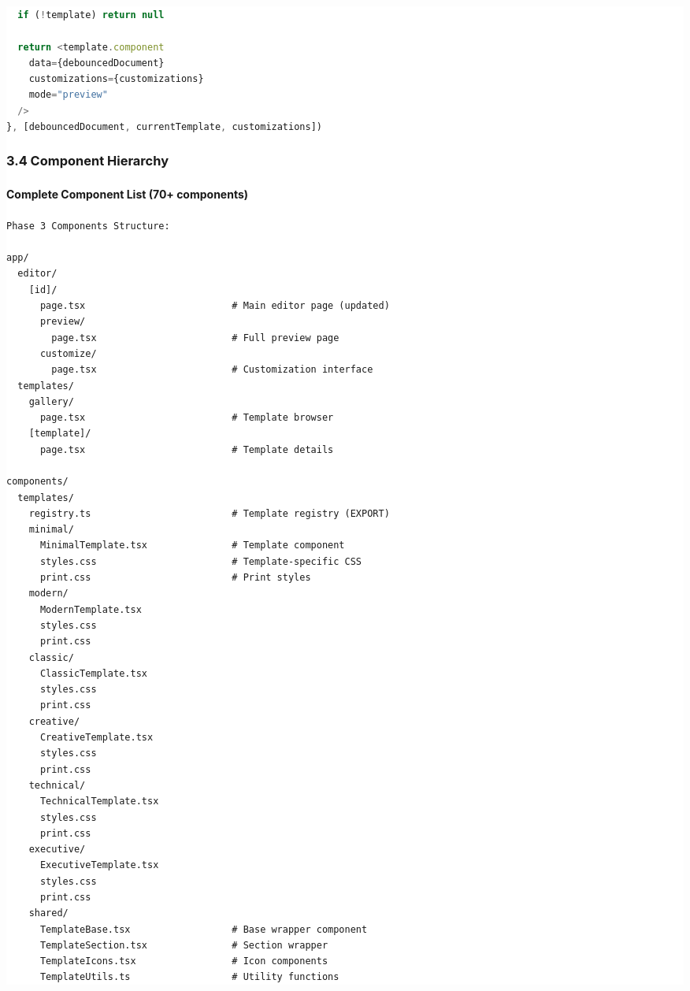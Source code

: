 ```typescript
  if (!template) return null

  return <template.component
    data={debouncedDocument}
    customizations={customizations}
    mode="preview"
  />
}, [debouncedDocument, currentTemplate, customizations])
```

### 3.4 Component Hierarchy

#### **Complete Component List** (70+ components)

```
Phase 3 Components Structure:

app/
  editor/
    [id]/
      page.tsx                          # Main editor page (updated)
      preview/
        page.tsx                        # Full preview page
      customize/
        page.tsx                        # Customization interface
  templates/
    gallery/
      page.tsx                          # Template browser
    [template]/
      page.tsx                          # Template details

components/
  templates/
    registry.ts                         # Template registry (EXPORT)
    minimal/
      MinimalTemplate.tsx               # Template component
      styles.css                        # Template-specific CSS
      print.css                         # Print styles
    modern/
      ModernTemplate.tsx
      styles.css
      print.css
    classic/
      ClassicTemplate.tsx
      styles.css
      print.css
    creative/
      CreativeTemplate.tsx
      styles.css
      print.css
    technical/
      TechnicalTemplate.tsx
      styles.css
      print.css
    executive/
      ExecutiveTemplate.tsx
      styles.css
      print.css
    shared/
      TemplateBase.tsx                  # Base wrapper component
      TemplateSection.tsx               # Section wrapper
      TemplateIcons.tsx                 # Icon components
      TemplateUtils.ts                  # Utility functions
```